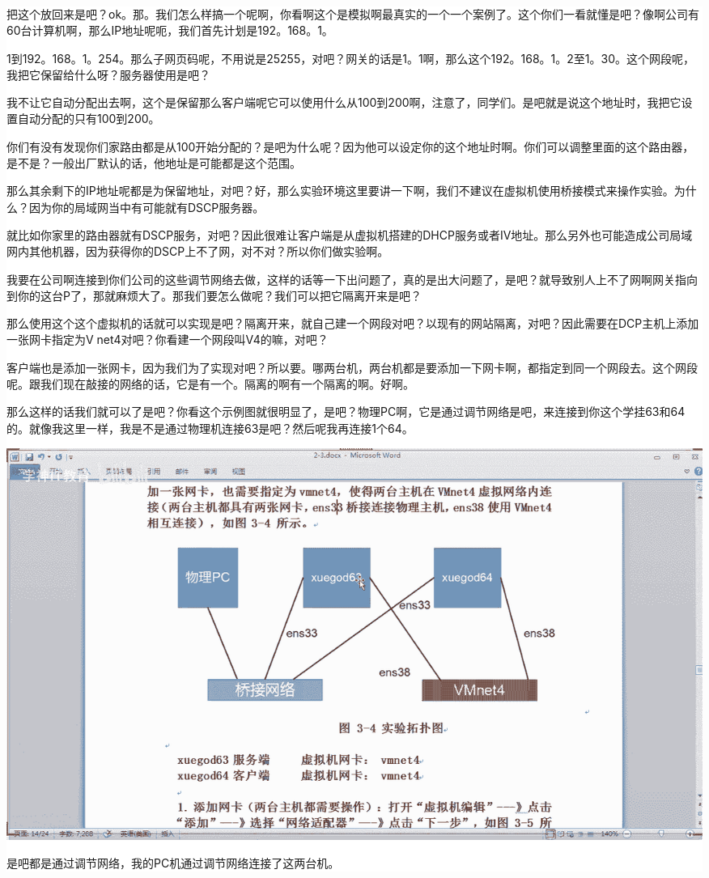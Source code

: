 把这个放回来是吧？ok。那。我们怎么样搞一个呢啊，你看啊这个是模拟啊最真实的一个一个案例了。这个你们一看就懂是吧？像啊公司有60台计算机啊，那么IP地址呢呃，我们首先计划是192。168。1。

1到192。168。1。254。那么子网页码呢，不用说是25255，对吧？网关的话是1。1啊，那么这个192。168。1。2至1。30。这个网段呢，我把它保留给什么呀？服务器使用是吧？

我不让它自动分配出去啊，这个是保留那么客户端呢它可以使用什么从100到200啊，注意了，同学们。是吧就是说这个地址时，我把它设置自动分配的只有100到200。

你们有没有发现你们家路由都是从100开始分配的？是吧为什么呢？因为他可以设定你的这个地址时啊。你们可以调整里面的这个路由器，是不是？一般出厂默认的话，他地址是可能都是这个范围。

那么其余剩下的IP地址呢都是为保留地址，对吧？好，那么实验环境这里要讲一下啊，我们不建议在虚拟机使用桥接模式来操作实验。为什么？因为你的局域网当中有可能就有DSCP服务器。

就比如你家里的路由器就有DSCP服务，对吧？因此很难让客户端是从虚拟机搭建的DHCP服务或者IV地址。那么另外也可能造成公司局域网内其他机器，因为获得你的DSCP上不了网，对不对？所以你们做实验啊。

我要在公司啊连接到你们公司的这些调节网络去做，这样的话等一下出问题了，真的是出大问题了，是吧？就导致别人上不了网啊网关指向到你的这台P了，那就麻烦大了。那我们要怎么做呢？我们可以把它隔离开来是吧？

那么使用这个这个虚拟机的话就可以实现是吧？隔离开来，就自己建一个网段对吧？以现有的网站隔离，对吧？因此需要在DCP主机上添加一张网卡指定为V net4对吧？你看建一个网段叫V4的嘛，对吧？

客户端也是添加一张网卡，因为我们为了实现对吧？所以要。哪两台机，两台机都是要添加一下网卡啊，都指定到同一个网段去。这个网段呢。跟我们现在敲接的网络的话，它是有一个。隔离的啊有一个隔离的啊。好啊。

那么这样的话我们就可以了是吧？你看这个示例图就很明显了，是吧？物理PC啊，它是通过调节网络是吧，来连接到你这个学挂63和64的。就像我这里一样，我是不是通过物理机连接63是吧？然后呢我再连接1个64。



![](img/d3c2f6954e8038a6a32142d483ef4016_17.png)

是吧都是通过调节网络，我的PC机通过调节网络连接了这两台机。
